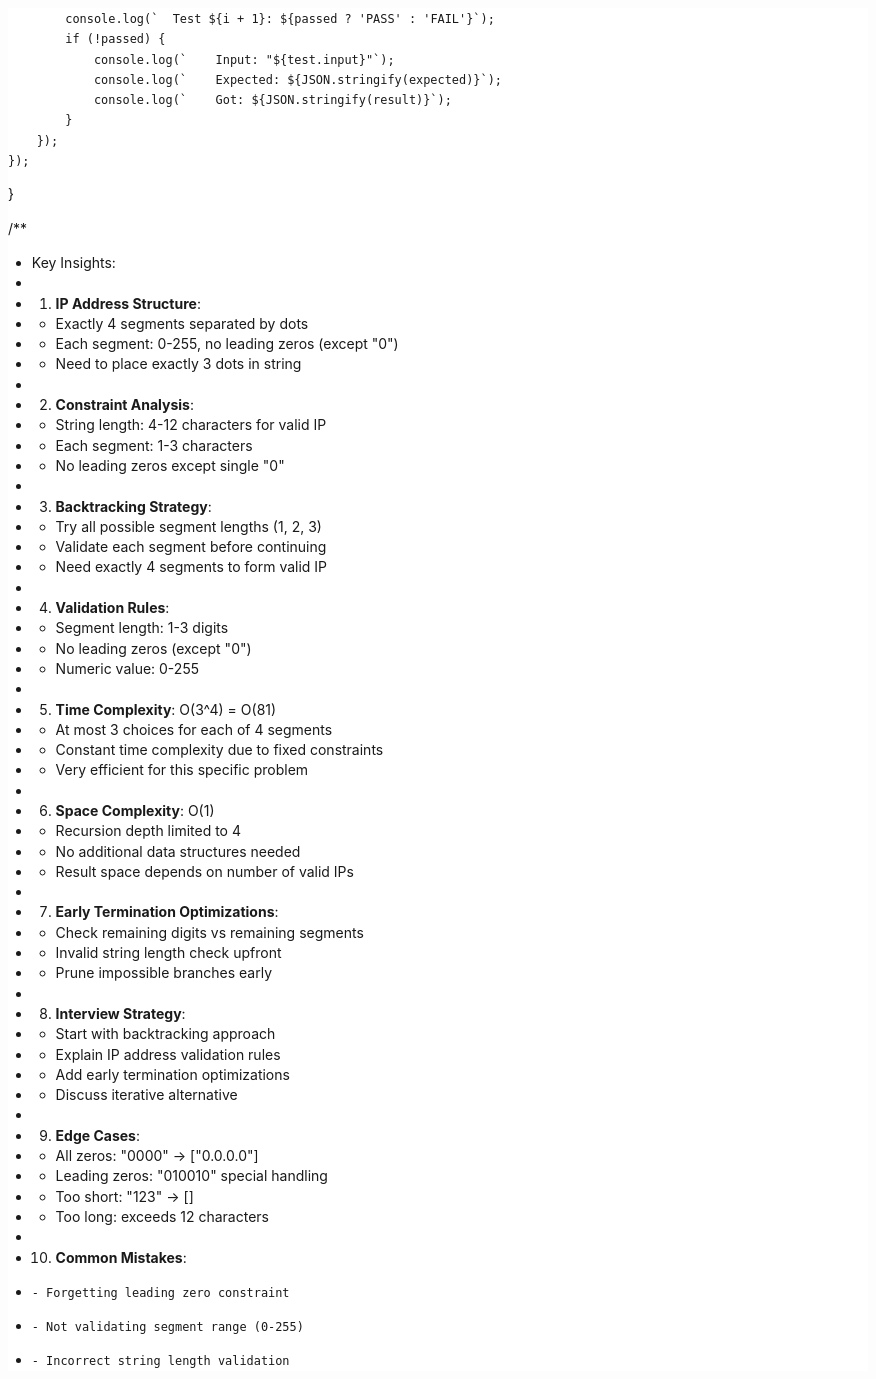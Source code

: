            console.log(`  Test ${i + 1}: ${passed ? 'PASS' : 'FAIL'}`);
            if (!passed) {
                console.log(`    Input: "${test.input}"`);
                console.log(`    Expected: ${JSON.stringify(expected)}`);
                console.log(`    Got: ${JSON.stringify(result)}`);
            }
        });
    });
}

/**
 * Key Insights:
 * 
 * 1. **IP Address Structure**:
 *    - Exactly 4 segments separated by dots
 *    - Each segment: 0-255, no leading zeros (except "0")
 *    - Need to place exactly 3 dots in string
 * 
 * 2. **Constraint Analysis**:
 *    - String length: 4-12 characters for valid IP
 *    - Each segment: 1-3 characters
 *    - No leading zeros except single "0"
 * 
 * 3. **Backtracking Strategy**:
 *    - Try all possible segment lengths (1, 2, 3)
 *    - Validate each segment before continuing
 *    - Need exactly 4 segments to form valid IP
 * 
 * 4. **Validation Rules**:
 *    - Segment length: 1-3 digits
 *    - No leading zeros (except "0")
 *    - Numeric value: 0-255
 * 
 * 5. **Time Complexity**: O(3^4) = O(81)
 *    - At most 3 choices for each of 4 segments
 *    - Constant time complexity due to fixed constraints
 *    - Very efficient for this specific problem
 * 
 * 6. **Space Complexity**: O(1)
 *    - Recursion depth limited to 4
 *    - No additional data structures needed
 *    - Result space depends on number of valid IPs
 * 
 * 7. **Early Termination Optimizations**:
 *    - Check remaining digits vs remaining segments
 *    - Invalid string length check upfront
 *    - Prune impossible branches early
 * 
 * 8. **Interview Strategy**:
 *    - Start with backtracking approach
 *    - Explain IP address validation rules
 *    - Add early termination optimizations
 *    - Discuss iterative alternative
 * 
 * 9. **Edge Cases**:
 *    - All zeros: "0000" → ["0.0.0.0"]
 *    - Leading zeros: "010010" special handling
 *    - Too short: "123" → []
 *    - Too long: exceeds 12 characters
 * 
 * 10. **Common Mistakes**:
 *     - Forgetting leading zero constraint
 *     - Not validating segment range (0-255)
 *     - Incorrect string length validation